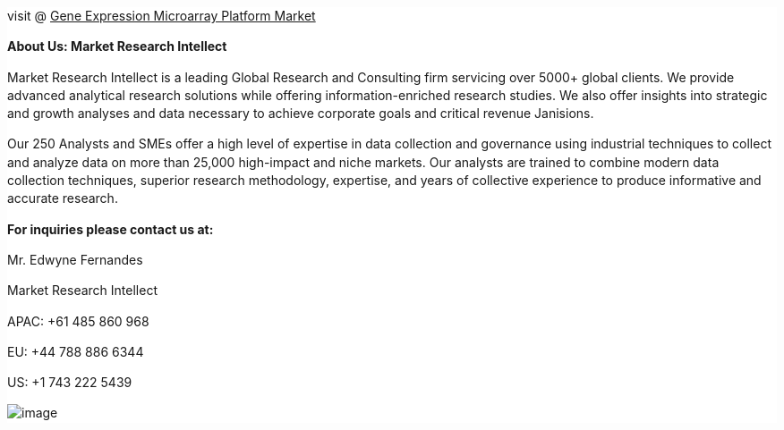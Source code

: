 visit&nbsp;@</strong>&nbsp;</span><span class="font-[700]"><a href="https://www.marketresearchintellect.com/product/gene-expression-microarray-platform-market/?utm_source=Linkedin&utm_medium=829" target="_blank" data-tracking-control-name="article-ssr-frontend-pulse_little-text-block" data-tracking-will-navigate="" data-test-link="">Gene Expression Microarray Platform Market</a></span></p><p><strong><span class="font-[700]">About Us: Market Research Intellect</span></strong></p><p><span class="">Market Research Intellect is a leading Global Research and Consulting firm servicing over 5000+ global clients. We provide advanced analytical research solutions while offering information-enriched research studies.&nbsp;</span>We also offer insights into strategic and growth analyses and data necessary to achieve corporate goals and critical revenue Janisions.</p><p><span class="">Our 250 Analysts and SMEs offer a high level of expertise in data collection and governance using industrial techniques to collect and analyze data on more than 25,000 high-impact and niche markets. Our analysts are trained to combine modern data collection techniques, superior research methodology, expertise, and years of collective experience to produce informative and accurate research.</span></p><p><strong>For inquiries please contact us at:</strong></p><p>Mr. Edwyne Fernandes</p><p>Market Research Intellect</p><p>APAC: +61 485 860 968</p><p>EU: +44 788 886 6344</p><p>US: +1 743 222 5439</p>
![image](https://github.com/user-attachments/assets/a7e2dfbd-fb0e-4618-b5f0-e0276607ec5e)
